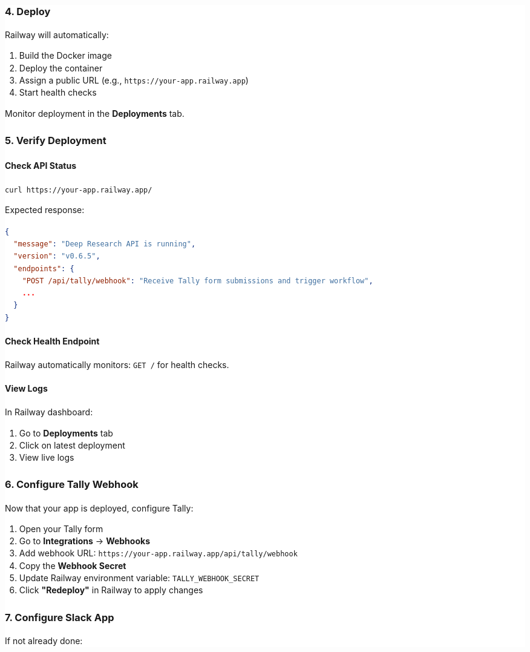 ### 4. Deploy

Railway will automatically:
1. Build the Docker image
2. Deploy the container
3. Assign a public URL (e.g., `https://your-app.railway.app`)
4. Start health checks

Monitor deployment in the **Deployments** tab.

### 5. Verify Deployment

#### Check API Status

```bash
curl https://your-app.railway.app/
```

Expected response:
```json
{
  "message": "Deep Research API is running",
  "version": "v0.6.5",
  "endpoints": {
    "POST /api/tally/webhook": "Receive Tally form submissions and trigger workflow",
    ...
  }
}
```

#### Check Health Endpoint

Railway automatically monitors: `GET /` for health checks.

#### View Logs

In Railway dashboard:
1. Go to **Deployments** tab
2. Click on latest deployment
3. View live logs

### 6. Configure Tally Webhook

Now that your app is deployed, configure Tally:

1. Open your Tally form
2. Go to **Integrations** → **Webhooks**
3. Add webhook URL: `https://your-app.railway.app/api/tally/webhook`
4. Copy the **Webhook Secret**
5. Update Railway environment variable: `TALLY_WEBHOOK_SECRET`
6. Click **"Redeploy"** in Railway to apply changes

### 7. Configure Slack App

If not already done:
